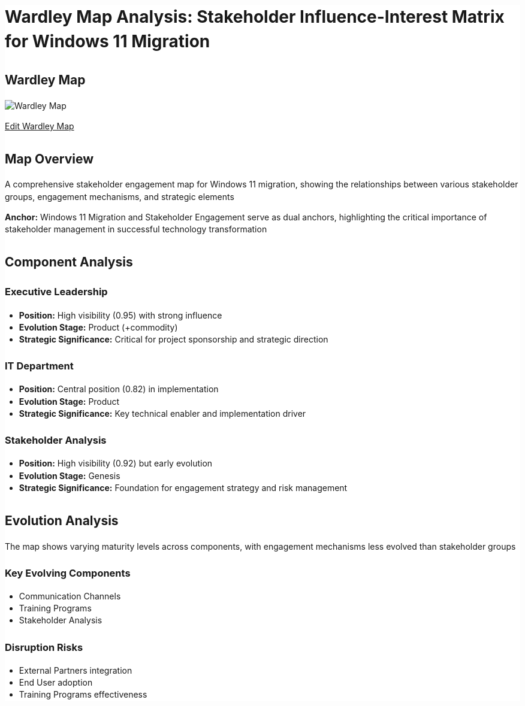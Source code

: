 # Wardley Map Analysis: Stakeholder Influence-Interest Matrix for Windows 11 Migration

## Wardley Map

![Wardley Map](https://images.wardleymaps.ai/map_c9464bf7-bcd5-45d8-a956-90f9e41d2e96.png)

[Edit Wardley Map](https://create.wardleymaps.ai/#clone:6664b5078cc1c6b2ed)

## Map Overview

A comprehensive stakeholder engagement map for Windows 11 migration, showing the relationships between various stakeholder groups, engagement mechanisms, and strategic elements

**Anchor:** Windows 11 Migration and Stakeholder Engagement serve as dual anchors, highlighting the critical importance of stakeholder management in successful technology transformation

## Component Analysis

### Executive Leadership

- **Position:** High visibility (0.95) with strong influence
- **Evolution Stage:** Product (+commodity)
- **Strategic Significance:** Critical for project sponsorship and strategic direction

### IT Department

- **Position:** Central position (0.82) in implementation
- **Evolution Stage:** Product
- **Strategic Significance:** Key technical enabler and implementation driver

### Stakeholder Analysis

- **Position:** High visibility (0.92) but early evolution
- **Evolution Stage:** Genesis
- **Strategic Significance:** Foundation for engagement strategy and risk management

## Evolution Analysis

The map shows varying maturity levels across components, with engagement mechanisms less evolved than stakeholder groups

### Key Evolving Components
- Communication Channels
- Training Programs
- Stakeholder Analysis

### Disruption Risks
- External Partners integration
- End User adoption
- Training Programs effectiveness
